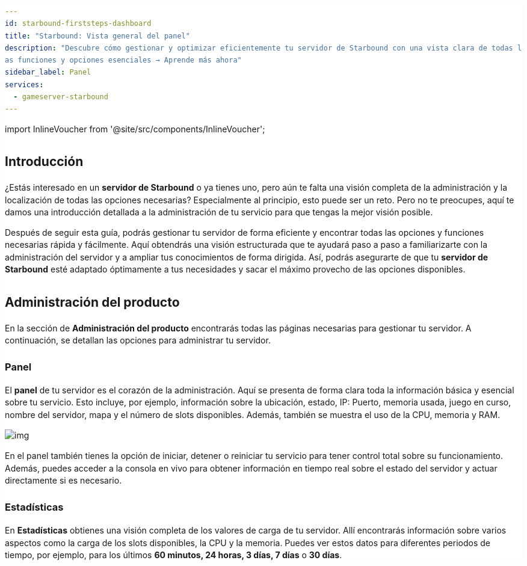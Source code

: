 ```yaml
---
id: starbound-firststeps-dashboard
title: "Starbound: Vista general del panel"
description: "Descubre cómo gestionar y optimizar eficientemente tu servidor de Starbound con una vista clara de todas las funciones y opciones esenciales → Aprende más ahora"
sidebar_label: Panel
services:
  - gameserver-starbound
---
```


import InlineVoucher from '@site/src/components/InlineVoucher';

## Introducción

¿Estás interesado en un **servidor de Starbound** o ya tienes uno, pero aún te falta una visión completa de la administración y la localización de todas las opciones necesarias? Especialmente al principio, esto puede ser un reto. Pero no te preocupes, aquí te damos una introducción detallada a la administración de tu servicio para que tengas la mejor visión posible.

Después de seguir esta guía, podrás gestionar tu servidor de forma eficiente y encontrar todas las opciones y funciones necesarias rápida y fácilmente. Aquí obtendrás una visión estructurada que te ayudará paso a paso a familiarizarte con la administración del servidor y a ampliar tus conocimientos de forma dirigida. Así, podrás asegurarte de que tu **servidor de Starbound** esté adaptado óptimamente a tus necesidades y sacar el máximo provecho de las opciones disponibles.

<InlineVoucher />

## Administración del producto

En la sección de **Administración del producto** encontrarás todas las páginas necesarias para gestionar tu servidor. A continuación, se detallan las opciones para administrar tu servidor.

### Panel

El **panel** de tu servidor es el corazón de la administración. Aquí se presenta de forma clara toda la información básica y esencial sobre tu servicio. Esto incluye, por ejemplo, información sobre la ubicación, estado, IP: Puerto, memoria usada, juego en curso, nombre del servidor, mapa y el número de slots disponibles. Además, también se muestra el uso de la CPU, memoria y RAM.

![img](https://screensaver01.zap-hosting.com/index.php/s/eg3mgbKtGxGE7sQ/preview)

En el panel también tienes la opción de iniciar, detener o reiniciar tu servicio para tener control total sobre su funcionamiento. Además, puedes acceder a la consola en vivo para obtener información en tiempo real sobre el estado del servidor y actuar directamente si es necesario.

### Estadísticas

En **Estadísticas** obtienes una visión completa de los valores de carga de tu servidor. Allí encontrarás información sobre varios aspectos como la carga de los slots disponibles, la CPU y la memoria. Puedes ver estos datos para diferentes periodos de tiempo, por ejemplo, para los últimos **60 minutos, 24 horas, 3 días, 7 días** o **30 días**.
